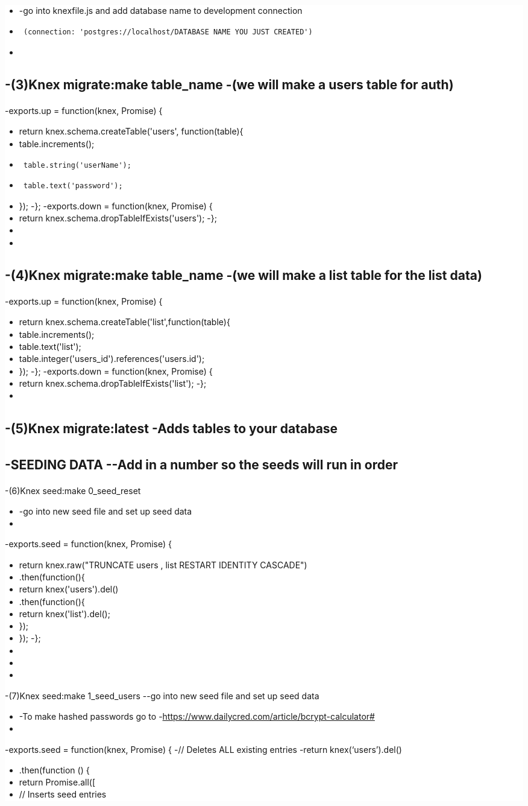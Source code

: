  -	-go into knexfile.js and add database name to development connection
 -		(connection: 'postgres://localhost/DATABASE NAME YOU JUST CREATED')
 -
 -(3)Knex migrate:make table_name
 -(we will make a users table for auth)
 -
 -exports.up = function(knex, Promise) {
 -  return knex.schema.createTable('users', function(table){
 -    table.increments();
 -  	table.string('userName');
 -		table.text('password');
 -	});
 -};
 -exports.down = function(knex, Promise) {
 -  return knex.schema.dropTableIfExists('users');
 -};
 -
 -
 -(4)Knex migrate:make table_name
 -(we will make a list table for the list data)
 -
 -exports.up = function(knex, Promise) {
 - return knex.schema.createTable('list',function(table){
 -   table.increments();
 -   table.text('list');
 -   table.integer('users_id').references('users.id');
 -  });
 -};
 -exports.down = function(knex, Promise) {
 -  return knex.schema.dropTableIfExists('list');
 -};
 -
 -(5)Knex migrate:latest
 -Adds tables to your database
 -
 -SEEDING DATA
 --Add in a number so the seeds will run in order
 -
 -(6)Knex seed:make 0_seed_reset
 -	-go into new seed file and set up seed data
 -
 -exports.seed = function(knex, Promise) {
 -  return knex.raw("TRUNCATE users , list RESTART IDENTITY CASCADE")
 -  .then(function(){
 -    return knex('users').del()
 -  .then(function(){
 -    return knex('list').del();
 -    });
 - 	});
 -};
 -
 -
 -
 -(7)Knex seed:make 1_seed_users
 --go into new seed file and set up seed data
 -	-To make hashed passwords go to
 -https://www.dailycred.com/article/bcrypt-calculator#
 -
 -exports.seed = function(knex, Promise) {
 -// Deletes ALL existing entries
 -return knex(‘users’).del()
 -  .then(function () {
 -    return Promise.all([
 -    // Inserts seed entries